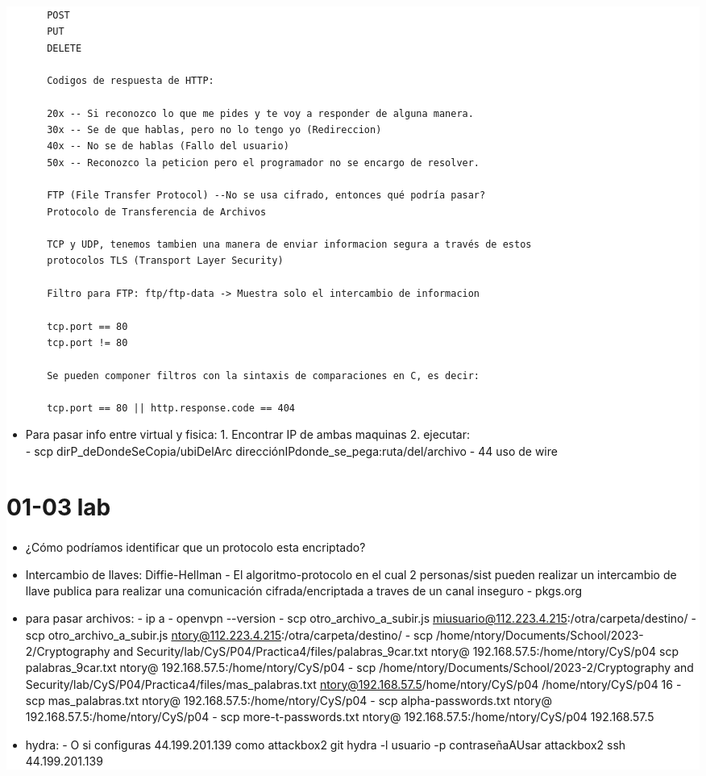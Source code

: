            POST 
           PUT
           DELETE
           
           Codigos de respuesta de HTTP:
           
           20x -- Si reconozco lo que me pides y te voy a responder de alguna manera.
           30x -- Se de que hablas, pero no lo tengo yo (Redireccion)
           40x -- No se de hablas (Fallo del usuario)
           50x -- Reconozco la peticion pero el programador no se encargo de resolver.
           
           FTP (File Transfer Protocol) --No se usa cifrado, entonces qué podría pasar?
           Protocolo de Transferencia de Archivos
           
           TCP y UDP, tenemos tambien una manera de enviar informacion segura a través de estos 
           protocolos TLS (Transport Layer Security)
           
           Filtro para FTP: ftp/ftp-data -> Muestra solo el intercambio de informacion
           
           tcp.port == 80
           tcp.port != 80
           
           Se pueden componer filtros con la sintaxis de comparaciones en C, es decir:
           
           tcp.port == 80 || http.response.code == 404

* Para pasar info entre virtual y fisica:
        1. Encontrar IP de ambas maquinas
        2. ejecutar:    
                - scp dirP_deDondeSeCopia/ubiDelArc direcciónIPdonde_se_pega:ruta/del/archivo
                        - 44 uso de wire

# 01-03 lab

* ¿Cómo podríamos identificar que un protocolo esta encriptado?

* Intercambio de llaves: Diffie-Hellman
        - El algoritmo-protocolo en el cual 2 personas/sist pueden realizar un intercambio de llave publica para realizar una comunicación cifrada/encriptada a traves de un canal inseguro
        - pkgs.org
        
* para pasar archivos: 
        - ip a
        - openvpn --version
        - scp otro_archivo_a_subir.js miusuario@112.223.4.215:/otra/carpeta/destino/
        - scp otro_archivo_a_subir.js ntory@112.223.4.215:/otra/carpeta/destino/
                - scp /home/ntory/Documents/School/2023-2/Cryptography and Security/lab/CyS/P04/Practica4/files/palabras_9car.txt ntory@ 192.168.57.5:/home/ntory/CyS/p04
                scp palabras_9car.txt ntory@ 192.168.57.5:/home/ntory/CyS/p04
                - scp /home/ntory/Documents/School/2023-2/Cryptography and Security/lab/CyS/P04/Practica4/files/mas_palabras.txt ntory@192.168.57.5/home/ntory/CyS/p04
                /home/ntory/CyS/p04
                16
                - scp mas_palabras.txt ntory@ 192.168.57.5:/home/ntory/CyS/p04
                - scp alpha-passwords.txt ntory@ 192.168.57.5:/home/ntory/CyS/p04
                - scp more-t-passwords.txt ntory@ 192.168.57.5:/home/ntory/CyS/p04
                192.168.57.5
* hydra:
        - O si configuras 44.199.201.139 como attackbox2
git
hydra -l usuario -p contraseñaAUsar attackbox2 ssh
44.199.201.139 
